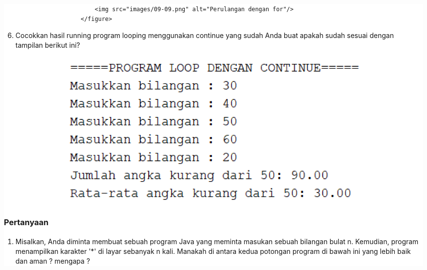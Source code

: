                               <img src="images/09-09.png" alt="Perulangan dengan for"/>
                          </figure>
6.	Cocokkan hasil running program looping menggunakan continue yang sudah Anda buat apakah sudah sesuai dengan tampilan berikut ini?
    <figure style="text-align: center">
                              <img src="images/09-10.png" alt="Perulangan dengan for"/>
                          </figure>
                          
### Pertanyaan
1.	Misalkan, Anda diminta membuat sebuah program Java yang meminta masukan sebuah bilangan bulat n. Kemudian, program menampilkan karakter '*' di layar sebanyak n kali. Manakah di antara kedua potongan program di bawah ini yang lebih baik dan aman ? mengapa ?
    